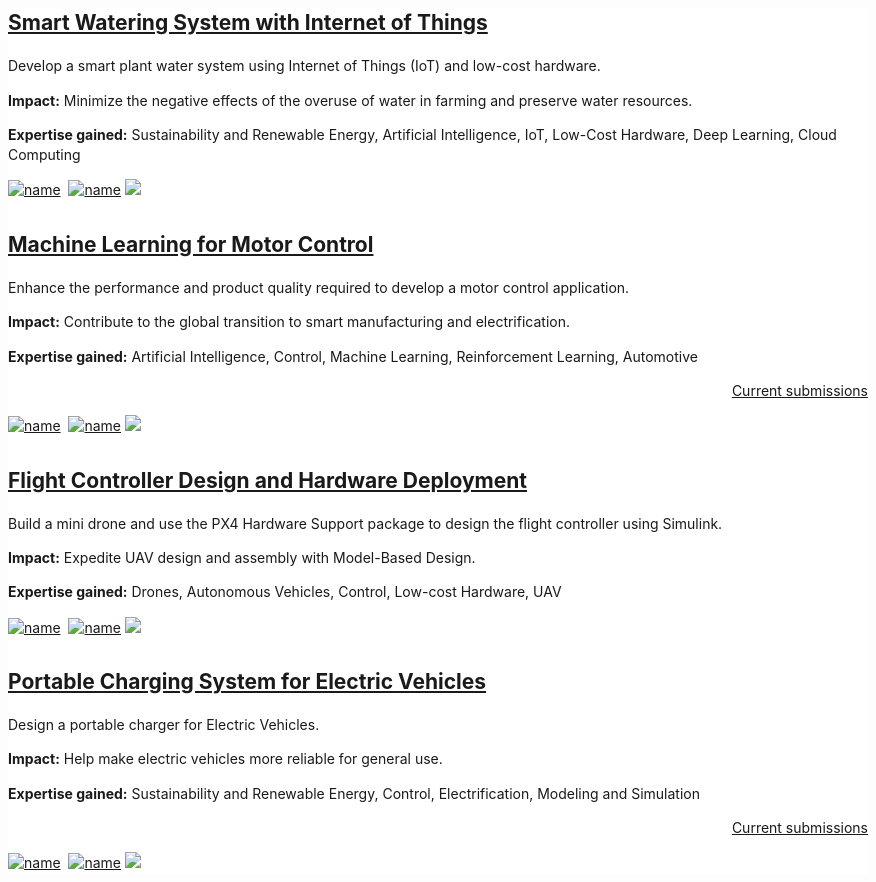 <td><p><h2><a href="https://github.com/mathworks/MathWorks-Excellence-in-Innovation/tree/main/projects/Smart%20Watering%20System%20with%20Internet%20of%20Things">Smart Watering System with Internet of Things</a></h2></p>
<p>Develop a smart plant water system using Internet of Things (IoT) and low-cost hardware.</p>
<p><strong>Impact:</strong> Minimize the negative effects of the overuse of water in farming and preserve water resources. </p>
<p><strong>Expertise gained:</strong> Sustainability and Renewable Energy, Artificial Intelligence, IoT, Low-Cost Hardware, Deep Learning, Cloud Computing</p><a href="https://www.mathworks.com/academia/student-challenge/mathworks-excellence-in-innovation-signup.html?tfa_1=Smart Watering System with Internet of Things&tfa_2=219"><img src="https://gist.githubusercontent.com/robertogl/e0115dc303472a9cfd52bbbc8edb7665/raw/registerButton.png" alt="name" width="150"></a>&nbsp;&nbsp;<a href="https://www.mathworks.com/academia/student-challenge/mathworks-excellence-in-innovation-submission-form.html?tfa_1=Smart Watering System with Internet of Things&tfa_2=219"><img src="https://gist.githubusercontent.com/robertogl/e0115dc303472a9cfd52bbbc8edb7665/raw/submitButton.png" alt="name" width="150"></a></td>
</tbody>
<tbody>
<td><img src="https://gist.githubusercontent.com/robertogl/e0115dc303472a9cfd52bbbc8edb7665/raw/pmsm.jpg"  width=500 /></td>
<td><p><h2><a href="https://github.com/mathworks/MathWorks-Excellence-in-Innovation/tree/main/projects/Machine%20Learning%20for%20Motor%20Control">Machine Learning for Motor Control</a></h2></p>
<p>Enhance the performance and product quality required to develop a motor control application.</p>
<p><strong>Impact:</strong> Contribute to the global transition to smart manufacturing and electrification.</p>
<p><strong>Expertise gained:</strong> Artificial Intelligence, Control, Machine Learning, Reinforcement Learning, Automotive</p>
<p align="right"; style="margin-top:1px;"> <a href="https://github.com/mathworks/MathWorks-Excellence-in-Innovation/tree/main/projects/Machine%20Learning%20for%20Motor%20Control/student%20submissions">Current submissions</a></p><a href="https://www.mathworks.com/academia/student-challenge/mathworks-excellence-in-innovation-signup.html?tfa_1=Machine Learning for Motor Control&tfa_2=218"><img src="https://gist.githubusercontent.com/robertogl/e0115dc303472a9cfd52bbbc8edb7665/raw/registerButton.png" alt="name" width="150"></a>&nbsp;&nbsp;<a href="https://www.mathworks.com/academia/student-challenge/mathworks-excellence-in-innovation-submission-form.html?tfa_1=Machine Learning for Motor Control&tfa_2=218"><img src="https://gist.githubusercontent.com/robertogl/e0115dc303472a9cfd52bbbc8edb7665/raw/submitButton.png" alt="name" width="150"></a></td>
</tbody>
<tbody>
<td><img src="https://gist.githubusercontent.com/robertogl/e0115dc303472a9cfd52bbbc8edb7665/raw/drone.jpg"  width=500 /></td>
<td><p><h2><a href="https://github.com/mathworks/MathWorks-Excellence-in-Innovation/tree/main/projects/Flight%20Controller%20Design%20and%20Hardware%20Deployment">Flight Controller Design and Hardware Deployment</a></h2></p>
<p>Build a mini drone and use the PX4 Hardware Support package to design the flight controller using Simulink.</p>
<p><strong>Impact:</strong> Expedite UAV design and assembly with Model-Based Design.</p>
<p><strong>Expertise gained:</strong> Drones, Autonomous Vehicles, Control, Low-cost Hardware, UAV</p><a href="https://www.mathworks.com/academia/student-challenge/mathworks-excellence-in-innovation-signup.html?tfa_1=Flight Controller Design and Hardware Deployment&tfa_2=217"><img src="https://gist.githubusercontent.com/robertogl/e0115dc303472a9cfd52bbbc8edb7665/raw/registerButton.png" alt="name" width="150"></a>&nbsp;&nbsp;<a href="https://www.mathworks.com/academia/student-challenge/mathworks-excellence-in-innovation-submission-form.html?tfa_1=Flight Controller Design and Hardware Deployment&tfa_2=217"><img src="https://gist.githubusercontent.com/robertogl/e0115dc303472a9cfd52bbbc8edb7665/raw/submitButton.png" alt="name" width="150"></a></td>
</tbody>
<tbody>
<td><img src="https://gist.githubusercontent.com/robertogl/e0115dc303472a9cfd52bbbc8edb7665/raw/portableEvCharger.jpg"  width=500 /></td>
<td><p><h2><a href="https://github.com/mathworks/MathWorks-Excellence-in-Innovation/tree/main/projects/Portable%20Charging%20System%20for%20Electric%20Vehicles">Portable Charging System for Electric Vehicles </a></h2></p>
<p>Design a portable charger for Electric Vehicles.</p>
<p><strong>Impact:</strong> Help make electric vehicles more reliable for general use.</p>
<p><strong>Expertise gained:</strong> Sustainability and Renewable Energy, Control, Electrification, Modeling and Simulation</p>
<p align="right"; style="margin-top:1px;"> <a href="https://github.com/mathworks/MathWorks-Excellence-in-Innovation/tree/main/projects/Portable%20Charging%20System%20for%20Electric%20Vehicles/student%20submissions">Current submissions</a></p><a href="https://www.mathworks.com/academia/student-challenge/mathworks-excellence-in-innovation-signup.html?tfa_1=Portable Charging System for Electric Vehicles &tfa_2=216"><img src="https://gist.githubusercontent.com/robertogl/e0115dc303472a9cfd52bbbc8edb7665/raw/registerButton.png" alt="name" width="150"></a>&nbsp;&nbsp;<a href="https://www.mathworks.com/academia/student-challenge/mathworks-excellence-in-innovation-submission-form.html?tfa_1=Portable Charging System for Electric Vehicles &tfa_2=216"><img src="https://gist.githubusercontent.com/robertogl/e0115dc303472a9cfd52bbbc8edb7665/raw/submitButton.png" alt="name" width="150"></a></td>
</tbody>
<tbody>
<td><img src="https://gist.githubusercontent.com/robertogl/e0115dc303472a9cfd52bbbc8edb7665/raw/pneumaticSys.jpg"  width=500 /></td>